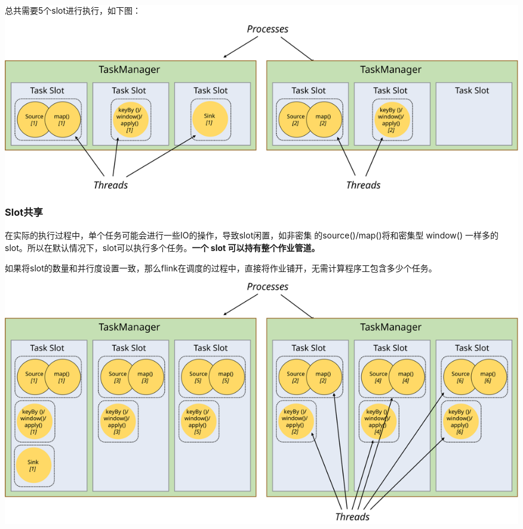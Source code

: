 

总共需要5个slot进行执行，如下图：



![A TaskManager with Task Slots and Tasks](images/tasks_slots.svg)





### Slot共享

在实际的执行过程中，单个任务可能会进行一些IO的操作，导致slot闲置，如非密集 的source()/map()将和密集型 window() 一样多的slot。所以在默认情况下，slot可以执行多个任务。**一个 slot 可以持有整个作业管道。**

如果将slot的数量和并行度设置一致，那么flink在调度的过程中，直接将作业铺开，无需计算程序工包含多少个任务。



![TaskManagers with shared Task Slots](images/slot_sharing.svg)
